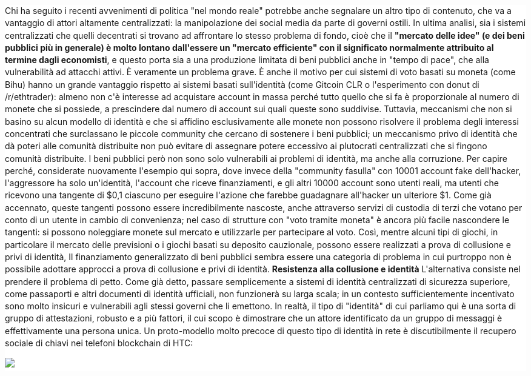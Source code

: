 Chi ha seguito i recenti avvenimenti di politica "nel mondo reale" potrebbe anche segnalare un altro tipo di contenuto, che va a vantaggio di attori altamente centralizzati: la manipolazione dei social media da parte di governi ostili. In ultima analisi, sia i sistemi centralizzati che quelli decentrati si trovano ad affrontare lo stesso problema di fondo, cioè che il **"mercato delle idee" (e dei beni pubblici più in generale) è molto lontano dall'essere un "mercato efficiente" con il significato normalmente attribuito al termine dagli economisti**, e questo porta sia a una produzione limitata di beni pubblici anche in "tempo di pace", che alla vulnerabilità ad attacchi attivi. È veramente un problema grave. È anche il motivo per cui sistemi di voto basati su moneta (come Bihu) hanno un grande vantaggio rispetto ai sistemi basati sull'identità (come Gitcoin CLR o l'esperimento con donut di /r/ethtrader): almeno non c'è interesse ad acquistare account in massa perché tutto quello che si fa è proporzionale al numero di monete che si possiede, a prescindere dal numero di account sui quali queste sono suddivise. Tuttavia, meccanismi che non si basino su alcun modello di identità e che si affidino esclusivamente alle monete non possono risolvere il problema degli interessi concentrati che surclassano le piccole community che cercano di sostenere i beni pubblici; un meccanismo privo di identità che dà poteri alle comunità distribuite non può evitare di assegnare potere eccessivo ai plutocrati centralizzati che si fingono comunità distribuite. I beni pubblici però non sono solo vulnerabili ai problemi di identità, ma anche alla corruzione. Per capire perché, considerate nuovamente l'esempio qui sopra, dove invece della "community fasulla" con 10001 account fake dell'hacker, l'aggressore ha solo un'identità, l'account che riceve finanziamenti, e gli altri 10000 account sono utenti reali, ma utenti che ricevono una tangente di $0,1 ciascuno per eseguire l'azione che farebbe guadagnare all'hacker un ulteriore $1. Come già accennato, queste tangenti possono essere incredibilmente nascoste, anche attraverso servizi di custodia di terzi che votano per conto di un utente in cambio di convenienza; nel caso di strutture con "voto tramite moneta" è ancora più facile nascondere le tangenti: si possono noleggiare monete sul mercato e utilizzarle per partecipare al voto. Così, mentre alcuni tipi di giochi, in particolare il mercato delle previsioni o i giochi basati su deposito cauzionale, possono essere realizzati a prova di collusione e privi di identità, Il finanziamento generalizzato di beni pubblici sembra essere una categoria di problema in cui purtroppo non è possibile adottare approcci a prova di collusione e privi di identità. **Resistenza alla collusione e identità** L'alternativa consiste nel prendere il problema di petto. Come già detto, passare semplicemente a sistemi di identità centralizzati di sicurezza superiore, come passaporti e altri documenti di identità ufficiali, non funzionerà su larga scala; in un contesto sufficientemente incentivato sono molto insicuri e vulnerabili agli stessi governi che li emettono. In realtà, il tipo di "identità" di cui parliamo qui è una sorta di gruppo di attestazioni, robusto e a più fattori, il cui scopo è dimostrare che un attore identificato da un gruppo di messaggi è effettivamente una persona unica. Un proto-modello molto precoce di questo tipo di identità in rete è discutibilmente il recupero sociale di chiavi nei telefoni blockchain di HTC:

![](../../../../images/collusion-files/htcphone.jpg)
